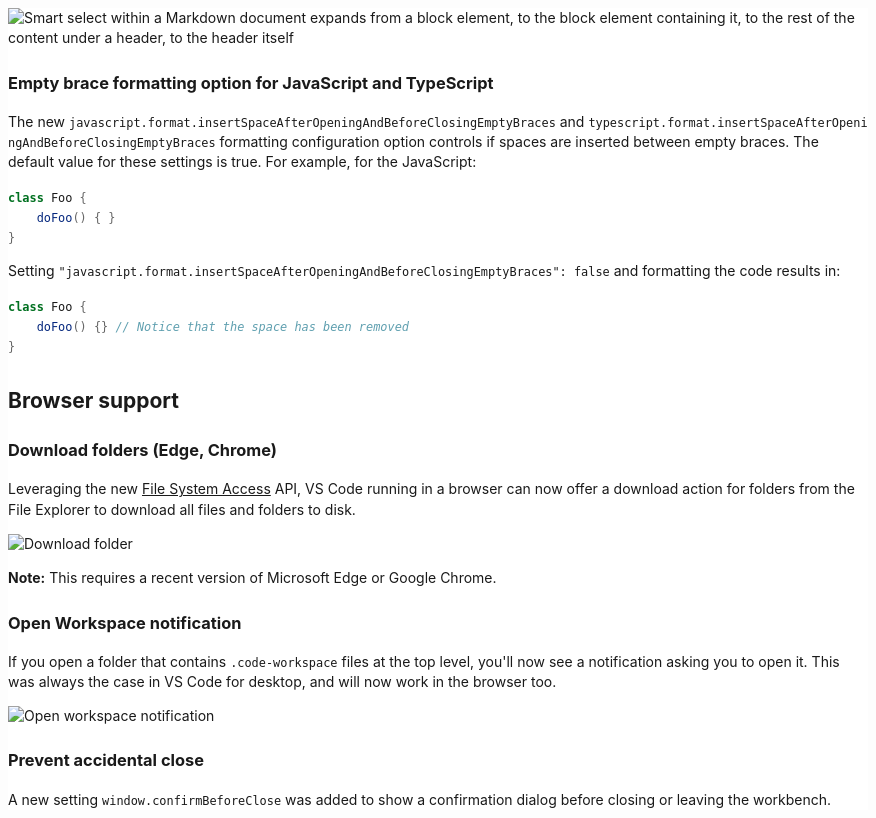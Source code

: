 ![Smart select within a Markdown document expands from a block element, to the block element containing it, to the rest of the content under a header, to the header itself](images/1_51/markdown-smart-select-demo.gif)

### Empty brace formatting option for JavaScript and TypeScript

The new `javascript.format.insertSpaceAfterOpeningAndBeforeClosingEmptyBraces`
and `typescript.format.insertSpaceAfterOpeningAndBeforeClosingEmptyBraces`
formatting configuration option controls if spaces are inserted between empty
braces. The default value for these settings is true. For example, for the
JavaScript:

```java
class Foo {
    doFoo() { }
}
```

Setting
`"javascript.format.insertSpaceAfterOpeningAndBeforeClosingEmptyBraces": false`
and formatting the code results in:

```java
class Foo {
    doFoo() {} // Notice that the space has been removed
}
```

## Browser support

### Download folders (Edge, Chrome)

Leveraging the new
[File System Access](https://wicg.github.io/file-system-access/) API, VS Code
running in a browser can now offer a download action for folders from the File
Explorer to download all files and folders to disk.

![Download folder](images/1_51/download-folder.gif)

**Note:** This requires a recent version of Microsoft Edge or Google Chrome.

### Open Workspace notification

If you open a folder that contains `.code-workspace` files at the top level,
you'll now see a notification asking you to open it. This was always the case in
VS Code for desktop, and will now work in the browser too.

![Open workspace notification](images/1_51/open-workspace.png)

### Prevent accidental close

A new setting `window.confirmBeforeClose` was added to show a confirmation
dialog before closing or leaving the workbench.
